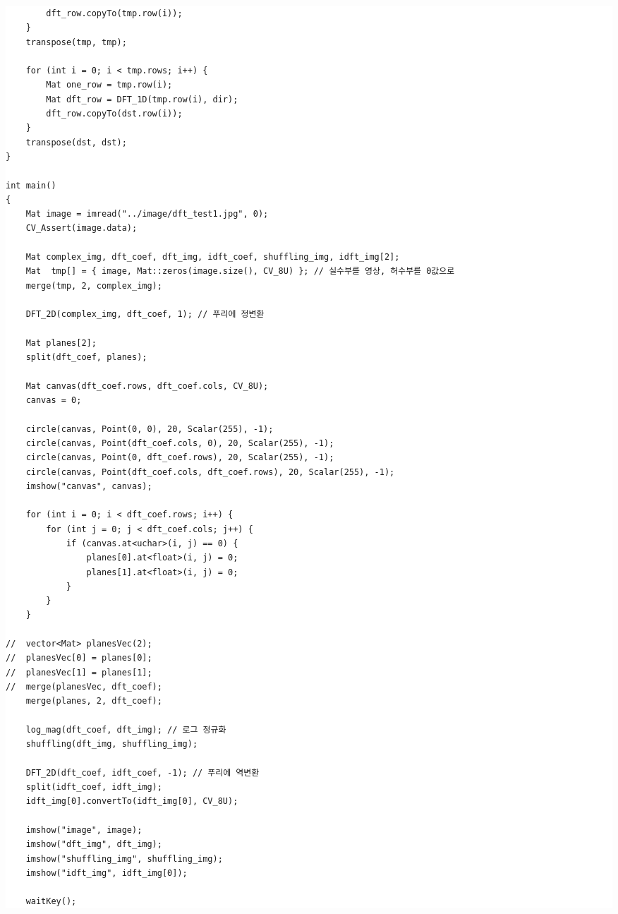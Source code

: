 ```cython
		dft_row.copyTo(tmp.row(i));
	}
	transpose(tmp, tmp);

	for (int i = 0; i < tmp.rows; i++) {
		Mat one_row = tmp.row(i);
		Mat dft_row = DFT_1D(tmp.row(i), dir);
		dft_row.copyTo(dst.row(i));
	}
	transpose(dst, dst);
}

int main()
{
	Mat image = imread("../image/dft_test1.jpg", 0);
	CV_Assert(image.data);

	Mat complex_img, dft_coef, dft_img, idft_coef, shuffling_img, idft_img[2];
	Mat  tmp[] = { image, Mat::zeros(image.size(), CV_8U) }; // 실수부를 영상, 허수부를 0값으로
	merge(tmp, 2, complex_img);

	DFT_2D(complex_img, dft_coef, 1); // 푸리에 정변환

	Mat planes[2];
	split(dft_coef, planes);

	Mat canvas(dft_coef.rows, dft_coef.cols, CV_8U);
	canvas = 0;

	circle(canvas, Point(0, 0), 20, Scalar(255), -1);
	circle(canvas, Point(dft_coef.cols, 0), 20, Scalar(255), -1);
	circle(canvas, Point(0, dft_coef.rows), 20, Scalar(255), -1);
	circle(canvas, Point(dft_coef.cols, dft_coef.rows), 20, Scalar(255), -1);
	imshow("canvas", canvas);

	for (int i = 0; i < dft_coef.rows; i++) {
		for (int j = 0; j < dft_coef.cols; j++) {
			if (canvas.at<uchar>(i, j) == 0) {
				planes[0].at<float>(i, j) = 0;
				planes[1].at<float>(i, j) = 0;
			}
		}
	}

//	vector<Mat> planesVec(2);
//	planesVec[0] = planes[0];
//	planesVec[1] = planes[1];
//	merge(planesVec, dft_coef);
	merge(planes, 2, dft_coef);

	log_mag(dft_coef, dft_img); // 로그 정규화
	shuffling(dft_img, shuffling_img);

	DFT_2D(dft_coef, idft_coef, -1); // 푸리에 역변환
	split(idft_coef, idft_img);
	idft_img[0].convertTo(idft_img[0], CV_8U);

	imshow("image", image);
	imshow("dft_img", dft_img);
	imshow("shuffling_img", shuffling_img);
	imshow("idft_img", idft_img[0]);

	waitKey();
```